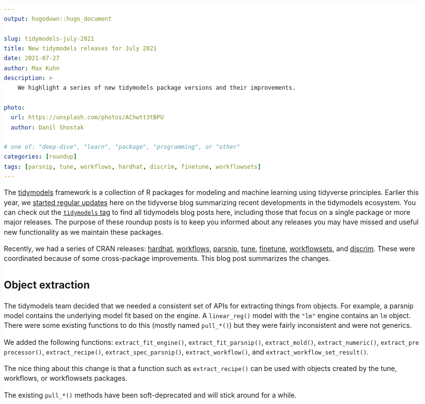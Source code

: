 ```yaml
---
output: hugodown::hugo_document

slug: tidymodels-july-2021
title: New tidymodels releases for July 2021
date: 2021-07-27
author: Max Kuhn
description: >
    We highlight a series of new tidymodels package versions and their improvements.  

photo:
  url: https://unsplash.com/photos/AChwtt3tBPU
  author: Danil Shostak

# one of: "deep-dive", "learn", "package", "programming", or "other"
categories: [roundup] 
tags: [parsnip, tune, workflows, hardhat, discrim, finetune, workflowsets]
---
```




The [tidymodels](https://www.tidymodels.org/) framework is a collection of R packages for modeling and machine learning using tidyverse principles. Earlier this year, we [started regular updates](https://www.tidyverse.org/blog/2021/03/tidymodels-2021-q1/) here on the tidyverse blog summarizing recent developments in the tidymodels ecosystem. You can check out the [`tidymodels` tag](https://www.tidyverse.org/tags/tidymodels/) to find all tidymodels blog posts here, including those that focus on a single package or more major releases. The purpose of these roundup posts is to keep you informed about any releases you may have missed and useful new functionality as we maintain these packages.

Recently, we had a series of CRAN releases: [hardhat](https://hardhat.tidymodels.org/news/index.html#hardhat-0-1-6-2021-07-14), [workflows](https://workflows.tidymodels.org/news/#workflows-0-2-3-2021-07-15), [parsnip](https://parsnip.tidymodels.org/news/#parsnip-0-1-7-2021-07-21), [tune](https://tune.tidymodels.org/news/#tune-0-1-6-2021-07-21), [finetune](https://finetune.tidymodels.org/news/#finetune-0-1-0-unreleased), [workflowsets](https://workflowsets.tidymodels.org/news/#workflowsets-0-1-0-unreleased), and [discrim](https://discrim.tidymodels.org/news/#discrim-0-1-3-unreleased). These were coordinated because of some cross-package improvements. This blog post summarizes the changes. 

## Object extraction

The tidymodels team decided that we needed a consistent set of APIs for extracting things from objects. For example, a parsnip model contains the underlying model fit based on the engine. A `linear_reg()` model with the `"lm"` engine contains an `lm` object. There were some existing functions to do this (mostly named `pull_*()`) but they were fairly inconsistent and were not generics. 

We added the following functions: `extract_fit_engine()`, `extract_fit_parsnip()`, `extract_mold()`, `extract_numeric()`, `extract_preprocessor()`, `extract_recipe()`, `extract_spec_parsnip()`, `extract_workflow()`, and `extract_workflow_set_result()`. 

The nice thing about this change is that a function such as `extract_recipe()` can be used with objects created by the tune, workflows, or workflowsets packages. 

The existing `pull_*()` methods have been soft-deprecated and will stick around for a while. 
